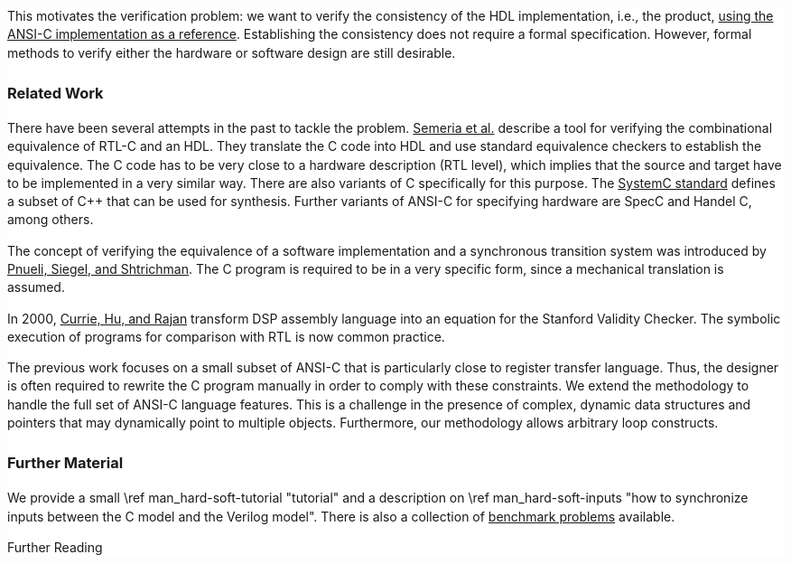 This motivates the verification problem: we want to verify the
consistency of the HDL implementation, i.e., the product, [using the
ANSI-C implementation as a
reference](http://ieeexplore.ieee.org/stamp/stamp.jsp?tp=&arnumber=936243&userType=inst).
Es­ta­bli­shing the consistency does not re­quire a formal
specification. However, formal methods to verify either the hardware or
software design are still desirable.

### Related Work

There have been several attempts in the past to tackle the problem.
[Semeria et al.](http://portal.acm.org/citation.cfm?id=513951) describe
a tool for verifying the combinational equivalence of RTL-C and an HDL.
They translate the C code into HDL and use standard equivalence checkers
to establish the equivalence. The C code has to be very close to a
hardware description (RTL level), which implies that the source and
target have to be implemented in a very similar way. There are also
variants of C specifically for this purpose. The [SystemC
standard](http://en.wikipedia.org/wiki/SystemC) defines a subset of C++
that can be used for synthesis. Further variants of ANSI-C for
specifying hardware are SpecC and Handel C, among others.

The concept of verifying the equivalence of a software implementation
and a synchronous transition system was introduced by [Pnueli, Siegel,
and Shtrichman](http://www.springerlink.com/content/ah5lpxaagrjp8ax2/).
The C program is re­quired to be in a very specific form, since a
mechanical translation is assumed.

In 2000, [Currie, Hu, and
Rajan](http://doi.acm.org/10.1145/337292.337339) transform DSP assembly
language into an equation for the Stanford Validity Checker. The
symbolic execution of programs for comparison with RTL is now common
practice.

The previous work focuses on a small subset of ANSI-C that is
particularly close to register transfer language. Thus, the designer is
often re­quired to rewrite the C program manually in order to comply
with these constraints. We extend the methodology to handle the full set
of ANSI-C language features. This is a challenge in the presence of
complex, dynamic data structures and pointers that may dynamically point
to multiple objects. Furthermore, our methodology allows arbitrary loop
constructs.

### Further Material

We provide a small \ref man_hard-soft-tutorial "tutorial" and a
description on
\ref man_hard-soft-inputs "how to synchronize inputs between the C model and the Verilog model".
There is also a collection of
[benchmark problems](http://www.cprover.org/hardware/sequential-equivalence/)
available.

Further Reading

